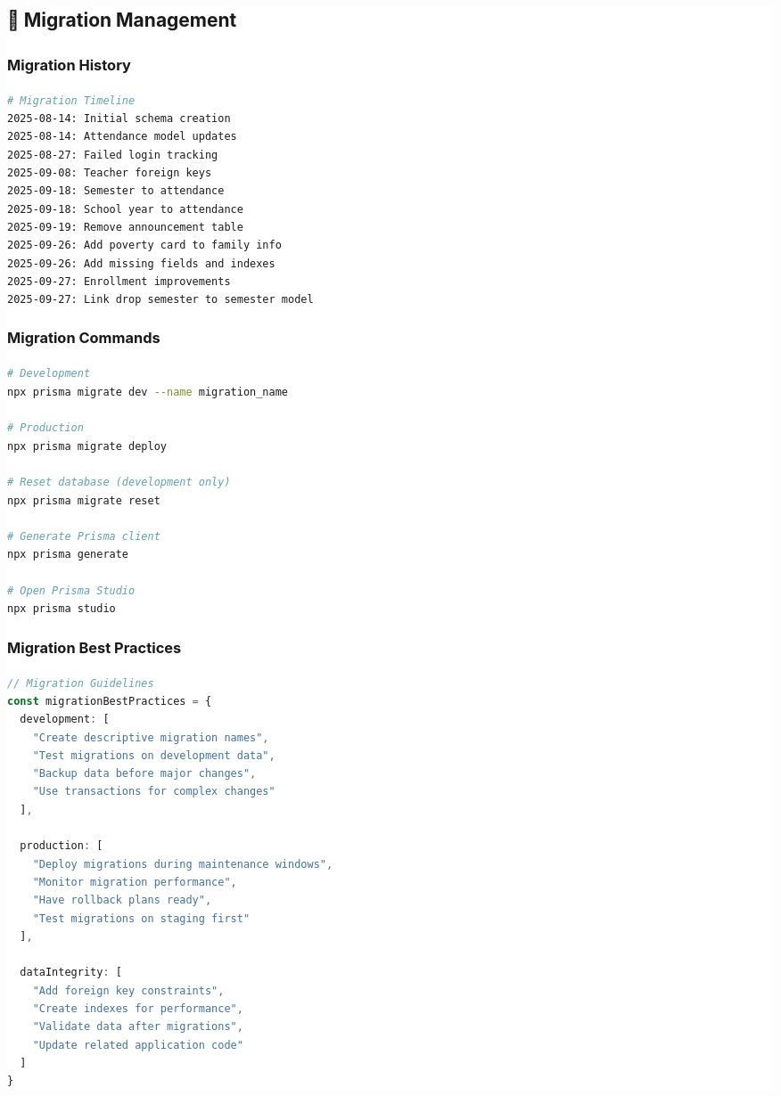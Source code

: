 ## 🔄 **Migration Management**

### **Migration History**
```bash
# Migration Timeline
2025-08-14: Initial schema creation
2025-08-14: Attendance model updates
2025-08-27: Failed login tracking
2025-09-08: Teacher foreign keys
2025-09-18: Semester to attendance
2025-09-18: School year to attendance
2025-09-19: Remove announcement table
2025-09-26: Add poverty card to family info
2025-09-26: Add missing fields and indexes
2025-09-27: Enrollment improvements
2025-09-27: Link drop semester to semester model
```

### **Migration Commands**
```bash
# Development
npx prisma migrate dev --name migration_name

# Production
npx prisma migrate deploy

# Reset database (development only)
npx prisma migrate reset

# Generate Prisma client
npx prisma generate

# Open Prisma Studio
npx prisma studio
```

### **Migration Best Practices**
```typescript
// Migration Guidelines
const migrationBestPractices = {
  development: [
    "Create descriptive migration names",
    "Test migrations on development data",
    "Backup data before major changes",
    "Use transactions for complex changes"
  ],
  
  production: [
    "Deploy migrations during maintenance windows",
    "Monitor migration performance",
    "Have rollback plans ready",
    "Test migrations on staging first"
  ],
  
  dataIntegrity: [
    "Add foreign key constraints",
    "Create indexes for performance",
    "Validate data after migrations",
    "Update related application code"
  ]
}
```
